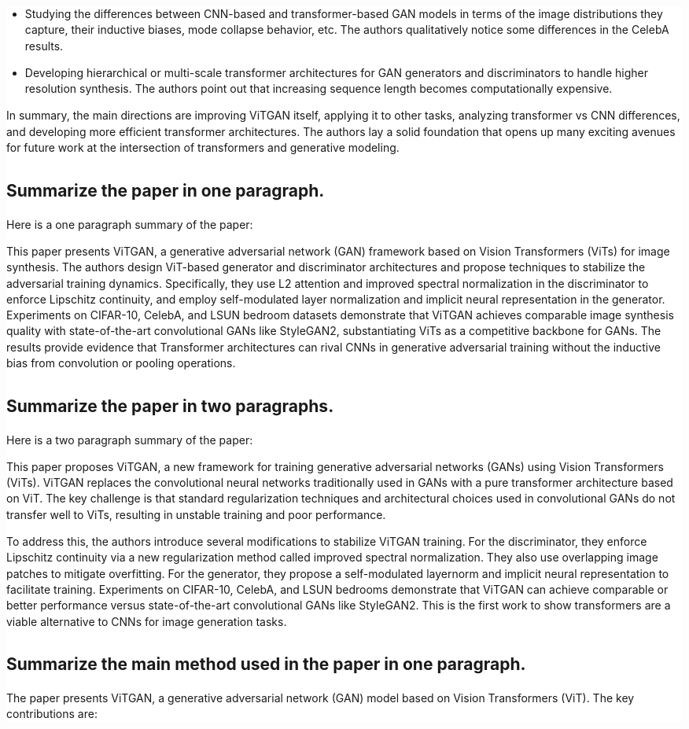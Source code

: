 - Studying the differences between CNN-based and transformer-based GAN models in terms of the image distributions they capture, their inductive biases, mode collapse behavior, etc. The authors qualitatively notice some differences in the CelebA results.

- Developing hierarchical or multi-scale transformer architectures for GAN generators and discriminators to handle higher resolution synthesis. The authors point out that increasing sequence length becomes computationally expensive.

In summary, the main directions are improving ViTGAN itself, applying it to other tasks, analyzing transformer vs CNN differences, and developing more efficient transformer architectures. The authors lay a solid foundation that opens up many exciting avenues for future work at the intersection of transformers and generative modeling.


## Summarize the paper in one paragraph.

 Here is a one paragraph summary of the paper:

This paper presents ViTGAN, a generative adversarial network (GAN) framework based on Vision Transformers (ViTs) for image synthesis. The authors design ViT-based generator and discriminator architectures and propose techniques to stabilize the adversarial training dynamics. Specifically, they use L2 attention and improved spectral normalization in the discriminator to enforce Lipschitz continuity, and employ self-modulated layer normalization and implicit neural representation in the generator. Experiments on CIFAR-10, CelebA, and LSUN bedroom datasets demonstrate that ViTGAN achieves comparable image synthesis quality with state-of-the-art convolutional GANs like StyleGAN2, substantiating ViTs as a competitive backbone for GANs. The results provide evidence that Transformer architectures can rival CNNs in generative adversarial training without the inductive bias from convolution or pooling operations.


## Summarize the paper in two paragraphs.

 Here is a two paragraph summary of the paper:

This paper proposes ViTGAN, a new framework for training generative adversarial networks (GANs) using Vision Transformers (ViTs). ViTGAN replaces the convolutional neural networks traditionally used in GANs with a pure transformer architecture based on ViT. The key challenge is that standard regularization techniques and architectural choices used in convolutional GANs do not transfer well to ViTs, resulting in unstable training and poor performance. 

To address this, the authors introduce several modifications to stabilize ViTGAN training. For the discriminator, they enforce Lipschitz continuity via a new regularization method called improved spectral normalization. They also use overlapping image patches to mitigate overfitting. For the generator, they propose a self-modulated layernorm and implicit neural representation to facilitate training. Experiments on CIFAR-10, CelebA, and LSUN bedrooms demonstrate that ViTGAN can achieve comparable or better performance versus state-of-the-art convolutional GANs like StyleGAN2. This is the first work to show transformers are a viable alternative to CNNs for image generation tasks.


## Summarize the main method used in the paper in one paragraph.

 The paper presents ViTGAN, a generative adversarial network (GAN) model based on Vision Transformers (ViT). The key contributions are:
